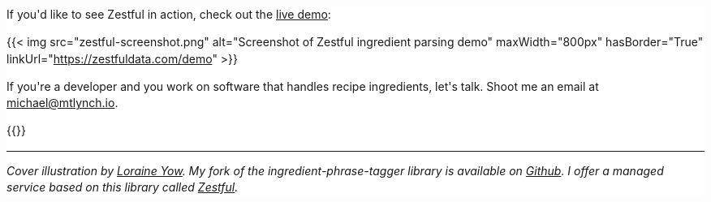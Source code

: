 If you'd like to see Zestful in action, check out the [live demo](https://zestfuldata.com/demo):

{{< img src="zestful-screenshot.png" alt="Screenshot of Zestful ingredient parsing demo" maxWidth="800px" hasBorder="True" linkUrl="https://zestfuldata.com/demo" >}}

If you're a developer and you work on software that handles recipe ingredients, let's talk. Shoot me an email at [michael@mtlynch.io](mailto:michael@mtlynch.io).

{{<zestful-ad>}}

---

*Cover illustration by [Loraine Yow](https://www.linkedin.com/in/lolo-ology/). My fork of the ingredient-phrase-tagger library is available on [Github](https://github.com/mtlynch/ingredient-phrase-tagger). I offer a managed service based on this library called [Zestful](https://zestfuldata.com).*
